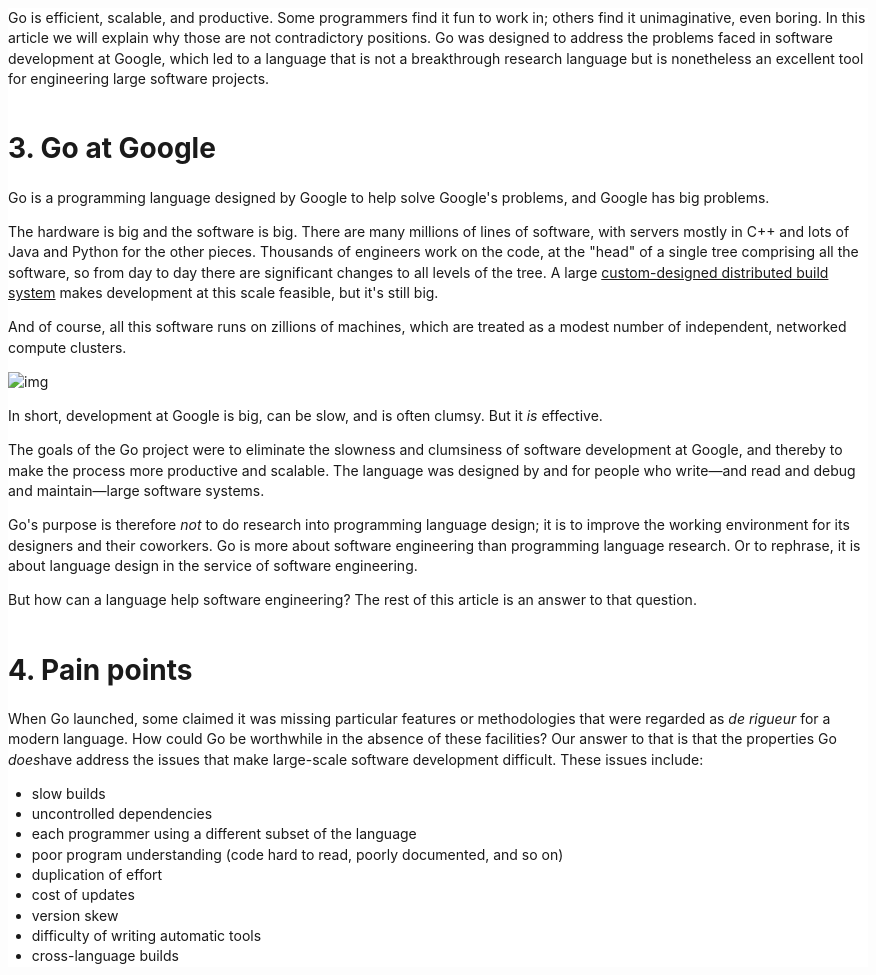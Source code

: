 Go is efficient, scalable, and productive. Some programmers find it fun to work in; others find it unimaginative, even boring. In this article we will explain why those are not contradictory positions. Go was designed to address the problems faced in software development at Google, which led to a language that is not a breakthrough research language but is nonetheless an excellent tool for engineering large software projects.

# 3. Go at Google

Go is a programming language designed by Google to help solve Google's problems, and Google has big problems.

The hardware is big and the software is big. There are many millions of lines of software, with servers mostly in C++ and lots of Java and Python for the other pieces. Thousands of engineers work on the code, at the "head" of a single tree comprising all the software, so from day to day there are significant changes to all levels of the tree. A large [custom-designed distributed build system](http://google-engtools.blogspot.com/2011/06/build-in-cloud-accessing-source-code.html) makes development at this scale feasible, but it's still big.

And of course, all this software runs on zillions of machines, which are treated as a modest number of independent, networked compute clusters.

![img]()

In short, development at Google is big, can be slow, and is often clumsy. But it *is* effective.

The goals of the Go project were to eliminate the slowness and clumsiness of software development at Google, and thereby to make the process more productive and scalable. The language was designed by and for people who write—and read and debug and maintain—large software systems.

Go's purpose is therefore *not* to do research into programming language design; it is to improve the working environment for its designers and their coworkers. Go is more about software engineering than programming language research. Or to rephrase, it is about language design in the service of software engineering.

But how can a language help software engineering? The rest of this article is an answer to that question.

# 4. Pain points

When Go launched, some claimed it was missing particular features or methodologies that were regarded as *de rigueur* for a modern language. How could Go be worthwhile in the absence of these facilities? Our answer to that is that the properties Go *does*have address the issues that make large-scale software development difficult. These issues include:

- slow builds
- uncontrolled dependencies
- each programmer using a different subset of the language
- poor program understanding (code hard to read, poorly documented, and so on)
- duplication of effort
- cost of updates
- version skew
- difficulty of writing automatic tools
- cross-language builds
